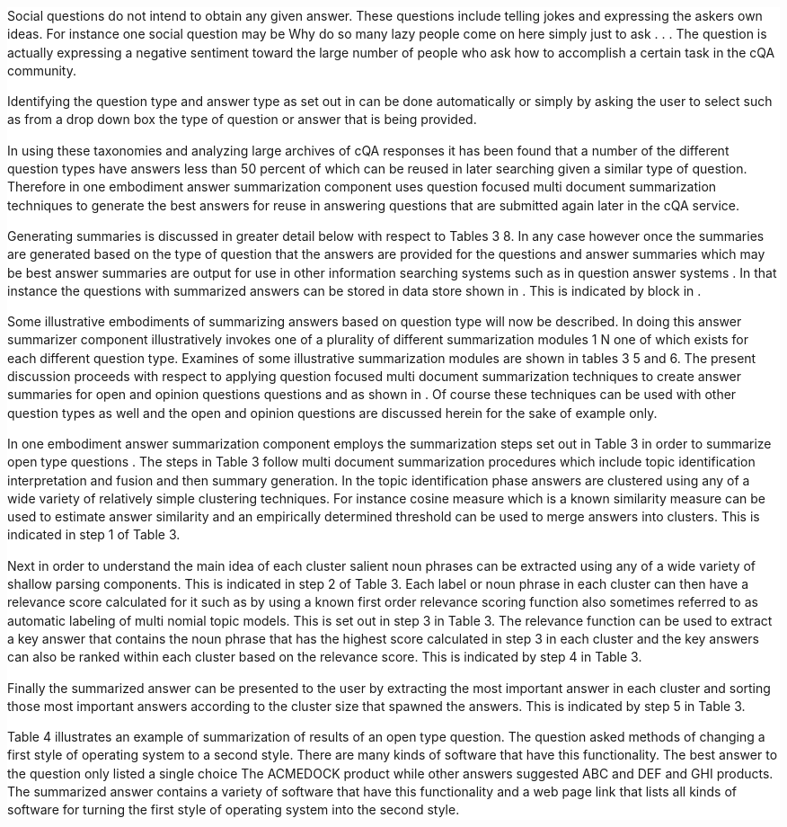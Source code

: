 Social questions do not intend to obtain any given answer. These questions include telling jokes and expressing the askers own ideas. For instance one social question may be Why do so many lazy people come on here simply just to ask . . . The question is actually expressing a negative sentiment toward the large number of people who ask how to accomplish a certain task in the cQA community.

Identifying the question type and answer type as set out in can be done automatically or simply by asking the user to select such as from a drop down box the type of question or answer that is being provided.

In using these taxonomies and analyzing large archives of cQA responses it has been found that a number of the different question types have answers less than 50 percent of which can be reused in later searching given a similar type of question. Therefore in one embodiment answer summarization component uses question focused multi document summarization techniques to generate the best answers for reuse in answering questions that are submitted again later in the cQA service.

Generating summaries is discussed in greater detail below with respect to Tables 3 8. In any case however once the summaries are generated based on the type of question that the answers are provided for the questions and answer summaries which may be best answer summaries are output for use in other information searching systems such as in question answer systems . In that instance the questions with summarized answers can be stored in data store shown in . This is indicated by block in .

Some illustrative embodiments of summarizing answers based on question type will now be described. In doing this answer summarizer component illustratively invokes one of a plurality of different summarization modules 1 N one of which exists for each different question type. Examines of some illustrative summarization modules are shown in tables 3 5 and 6. The present discussion proceeds with respect to applying question focused multi document summarization techniques to create answer summaries for open and opinion questions questions and as shown in . Of course these techniques can be used with other question types as well and the open and opinion questions are discussed herein for the sake of example only.

In one embodiment answer summarization component employs the summarization steps set out in Table 3 in order to summarize open type questions . The steps in Table 3 follow multi document summarization procedures which include topic identification interpretation and fusion and then summary generation. In the topic identification phase answers are clustered using any of a wide variety of relatively simple clustering techniques. For instance cosine measure which is a known similarity measure can be used to estimate answer similarity and an empirically determined threshold can be used to merge answers into clusters. This is indicated in step 1 of Table 3.

Next in order to understand the main idea of each cluster salient noun phrases can be extracted using any of a wide variety of shallow parsing components. This is indicated in step 2 of Table 3. Each label or noun phrase in each cluster can then have a relevance score calculated for it such as by using a known first order relevance scoring function also sometimes referred to as automatic labeling of multi nomial topic models. This is set out in step 3 in Table 3. The relevance function can be used to extract a key answer that contains the noun phrase that has the highest score calculated in step 3 in each cluster and the key answers can also be ranked within each cluster based on the relevance score. This is indicated by step 4 in Table 3.

Finally the summarized answer can be presented to the user by extracting the most important answer in each cluster and sorting those most important answers according to the cluster size that spawned the answers. This is indicated by step 5 in Table 3.

Table 4 illustrates an example of summarization of results of an open type question. The question asked methods of changing a first style of operating system to a second style. There are many kinds of software that have this functionality. The best answer to the question only listed a single choice The ACMEDOCK product while other answers suggested ABC and DEF and GHI products. The summarized answer contains a variety of software that have this functionality and a web page link that lists all kinds of software for turning the first style of operating system into the second style.

